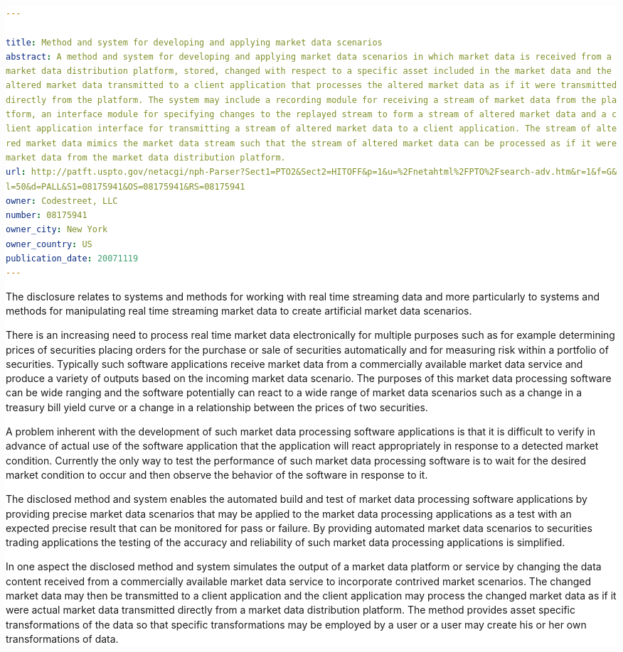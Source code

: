 ```yaml
---

title: Method and system for developing and applying market data scenarios
abstract: A method and system for developing and applying market data scenarios in which market data is received from a market data distribution platform, stored, changed with respect to a specific asset included in the market data and the altered market data transmitted to a client application that processes the altered market data as if it were transmitted directly from the platform. The system may include a recording module for receiving a stream of market data from the platform, an interface module for specifying changes to the replayed stream to form a stream of altered market data and a client application interface for transmitting a stream of altered market data to a client application. The stream of altered market data mimics the market data stream such that the stream of altered market data can be processed as if it were market data from the market data distribution platform.
url: http://patft.uspto.gov/netacgi/nph-Parser?Sect1=PTO2&Sect2=HITOFF&p=1&u=%2Fnetahtml%2FPTO%2Fsearch-adv.htm&r=1&f=G&l=50&d=PALL&S1=08175941&OS=08175941&RS=08175941
owner: Codestreet, LLC
number: 08175941
owner_city: New York
owner_country: US
publication_date: 20071119
---
```

The disclosure relates to systems and methods for working with real time streaming data and more particularly to systems and methods for manipulating real time streaming market data to create artificial market data scenarios.

There is an increasing need to process real time market data electronically for multiple purposes such as for example determining prices of securities placing orders for the purchase or sale of securities automatically and for measuring risk within a portfolio of securities. Typically such software applications receive market data from a commercially available market data service and produce a variety of outputs based on the incoming market data scenario. The purposes of this market data processing software can be wide ranging and the software potentially can react to a wide range of market data scenarios such as a change in a treasury bill yield curve or a change in a relationship between the prices of two securities.

A problem inherent with the development of such market data processing software applications is that it is difficult to verify in advance of actual use of the software application that the application will react appropriately in response to a detected market condition. Currently the only way to test the performance of such market data processing software is to wait for the desired market condition to occur and then observe the behavior of the software in response to it.

The disclosed method and system enables the automated build and test of market data processing software applications by providing precise market data scenarios that may be applied to the market data processing applications as a test with an expected precise result that can be monitored for pass or failure. By providing automated market data scenarios to securities trading applications the testing of the accuracy and reliability of such market data processing applications is simplified.

In one aspect the disclosed method and system simulates the output of a market data platform or service by changing the data content received from a commercially available market data service to incorporate contrived market scenarios. The changed market data may then be transmitted to a client application and the client application may process the changed market data as if it were actual market data transmitted directly from a market data distribution platform. The method provides asset specific transformations of the data so that specific transformations may be employed by a user or a user may create his or her own transformations of data.
